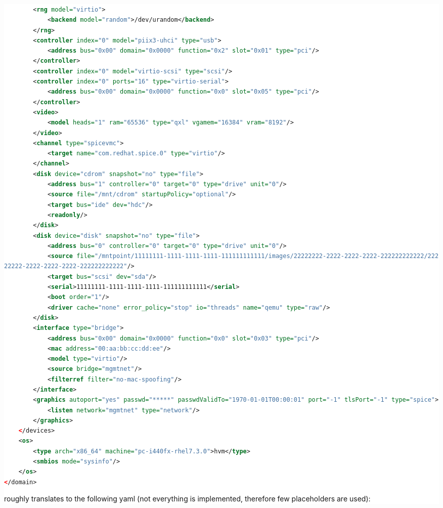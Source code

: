 ```xml
        <rng model="virtio">
            <backend model="random">/dev/urandom</backend>
        </rng>
        <controller index="0" model="piix3-uhci" type="usb">
            <address bus="0x00" domain="0x0000" function="0x2" slot="0x01" type="pci"/>
        </controller>
        <controller index="0" model="virtio-scsi" type="scsi"/>
        <controller index="0" ports="16" type="virtio-serial">
            <address bus="0x00" domain="0x0000" function="0x0" slot="0x05" type="pci"/>
        </controller>
        <video>
            <model heads="1" ram="65536" type="qxl" vgamem="16384" vram="8192"/>
        </video>
        <channel type="spicevmc">
            <target name="com.redhat.spice.0" type="virtio"/>
        </channel>
        <disk device="cdrom" snapshot="no" type="file">
            <address bus="1" controller="0" target="0" type="drive" unit="0"/>
            <source file="/mnt/cdrom" startupPolicy="optional"/>
            <target bus="ide" dev="hdc"/>
            <readonly/>
        </disk>
        <disk device="disk" snapshot="no" type="file">
            <address bus="0" controller="0" target="0" type="drive" unit="0"/>
            <source file="/mntpoint/11111111-1111-1111-1111-111111111111/images/22222222-2222-2222-2222-222222222222/22222222-2222-2222-2222-222222222222"/>
            <target bus="scsi" dev="sda"/>
            <serial>11111111-1111-1111-1111-111111111111</serial>
            <boot order="1"/>
            <driver cache="none" error_policy="stop" io="threads" name="qemu" type="raw"/>
        </disk>
        <interface type="bridge">
            <address bus="0x00" domain="0x0000" function="0x0" slot="0x03" type="pci"/>
            <mac address="00:aa:bb:cc:dd:ee"/>
            <model type="virtio"/>
            <source bridge="mgmtnet"/>
            <filterref filter="no-mac-spoofing"/>
        </interface>
        <graphics autoport="yes" passwd="*****" passwdValidTo="1970-01-01T00:00:01" port="-1" tlsPort="-1" type="spice">
            <listen network="mgmtnet" type="network"/>
        </graphics>
    </devices>
    <os>
        <type arch="x86_64" machine="pc-i440fx-rhel7.3.0">hvm</type>
        <smbios mode="sysinfo"/>
    </os>
</domain>
```

roughly translates to the following yaml (not everything is implemented,
therefore few placeholders are used):

